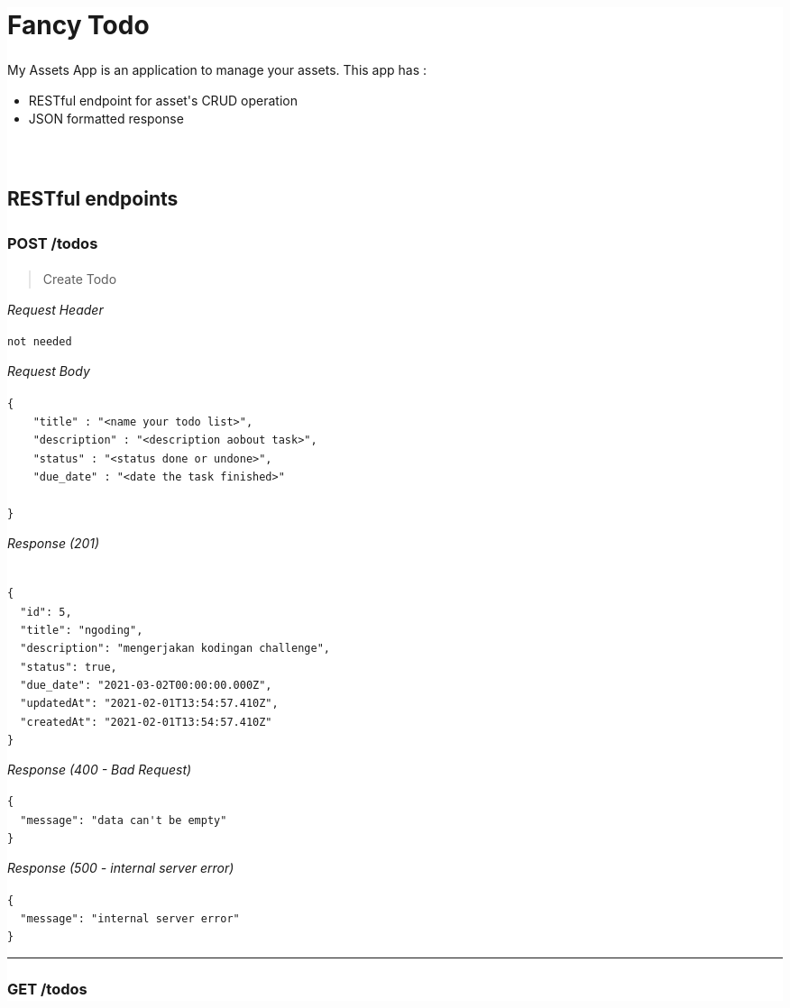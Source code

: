 # Fancy Todo
My Assets App is an application to manage your assets. This app has : 
* RESTful endpoint for asset's CRUD operation
* JSON formatted response

&nbsp;

## RESTful endpoints
### POST /todos

> Create Todo

_Request Header_
```
not needed
```

_Request Body_
```
{
    "title" : "<name your todo list>",
    "description" : "<description aobout task>",
    "status" : "<status done or undone>",
    "due_date" : "<date the task finished>"

}
```

_Response (201)_
```

{
  "id": 5,
  "title": "ngoding",
  "description": "mengerjakan kodingan challenge",
  "status": true,
  "due_date": "2021-03-02T00:00:00.000Z",
  "updatedAt": "2021-02-01T13:54:57.410Z",
  "createdAt": "2021-02-01T13:54:57.410Z"
}

```

_Response (400 - Bad Request)_
```
{
  "message": "data can't be empty"
}
```
_Response (500 - internal server error)_
```
{
  "message": "internal server error"
}
```
---
### GET /todos
